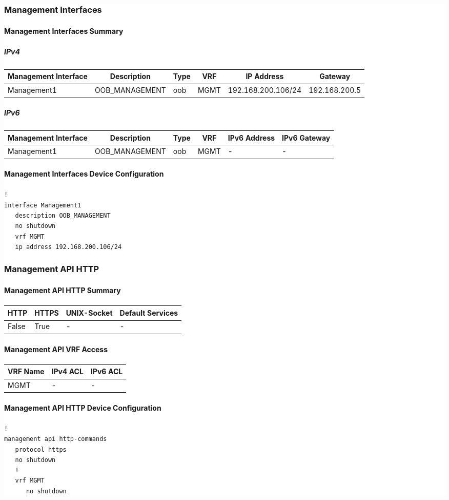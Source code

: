 ### Management Interfaces

#### Management Interfaces Summary

##### IPv4

| Management Interface | Description | Type | VRF | IP Address | Gateway |
| -------------------- | ----------- | ---- | --- | ---------- | ------- |
| Management1 | OOB_MANAGEMENT | oob | MGMT | 192.168.200.106/24 | 192.168.200.5 |

##### IPv6

| Management Interface | Description | Type | VRF | IPv6 Address | IPv6 Gateway |
| -------------------- | ----------- | ---- | --- | ------------ | ------------ |
| Management1 | OOB_MANAGEMENT | oob | MGMT | - | - |

#### Management Interfaces Device Configuration

```eos
!
interface Management1
   description OOB_MANAGEMENT
   no shutdown
   vrf MGMT
   ip address 192.168.200.106/24
```

### Management API HTTP

#### Management API HTTP Summary

| HTTP | HTTPS | UNIX-Socket | Default Services |
| ---- | ----- | ----------- | ---------------- |
| False | True | - | - |

#### Management API VRF Access

| VRF Name | IPv4 ACL | IPv6 ACL |
| -------- | -------- | -------- |
| MGMT | - | - |

#### Management API HTTP Device Configuration

```eos
!
management api http-commands
   protocol https
   no shutdown
   !
   vrf MGMT
      no shutdown
```

